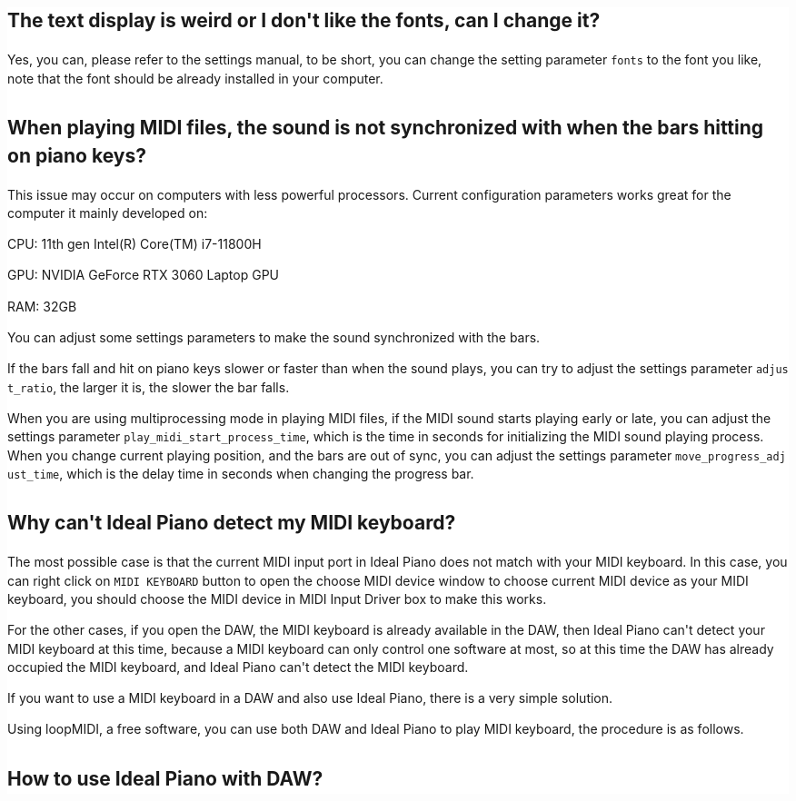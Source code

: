 

## The text display is weird or I don't like the fonts, can I change it?

Yes, you can, please refer to the settings manual, to be short, you can change the setting parameter `fonts` to the font you like, note that the font should be already installed in your computer.



## When playing MIDI files, the sound is not synchronized with when the bars hitting on piano keys?

This issue may occur on computers with less powerful processors. Current configuration parameters works great for the computer it mainly developed on:

CPU: 11th gen Intel(R) Core(TM) i7-11800H

GPU: NVIDIA GeForce RTX 3060 Laptop GPU

RAM: 32GB

You can adjust some settings parameters to make the sound synchronized with the bars.

If the bars fall and hit on piano keys slower or faster than when the sound plays, you can try to adjust the settings parameter `adjust_ratio`, the larger it is, the slower the bar falls.

When you are using multiprocessing mode in playing MIDI files, if the MIDI sound starts playing early or late, you can adjust the settings parameter `play_midi_start_process_time`, which is the time in seconds for initializing the MIDI sound playing process. When you change current playing position, and the bars are out of sync, you can adjust the settings parameter `move_progress_adjust_time`, which is the delay time in seconds when changing the progress bar.




## Why can't Ideal Piano detect my MIDI keyboard?

The most possible case is that the current MIDI input port in Ideal Piano does not match with your MIDI keyboard. In this case, you can right click on `MIDI KEYBOARD` button to open the choose MIDI device window to choose current MIDI device as your MIDI keyboard, you should choose the MIDI device in MIDI Input Driver box to make this works.

For the other cases, if you open the DAW, the MIDI keyboard is already available in the DAW, then Ideal Piano can't detect your MIDI keyboard at this time, because a MIDI keyboard can only control one software at most, so at this time the DAW has already occupied the MIDI keyboard, and Ideal Piano can't detect the MIDI keyboard.

If you want to use a MIDI keyboard in a DAW and also use Ideal Piano, there is a very simple solution.

Using loopMIDI, a free software, you can use both DAW and Ideal Piano to play MIDI keyboard, the procedure is as follows.



## How to use Ideal Piano with DAW?

